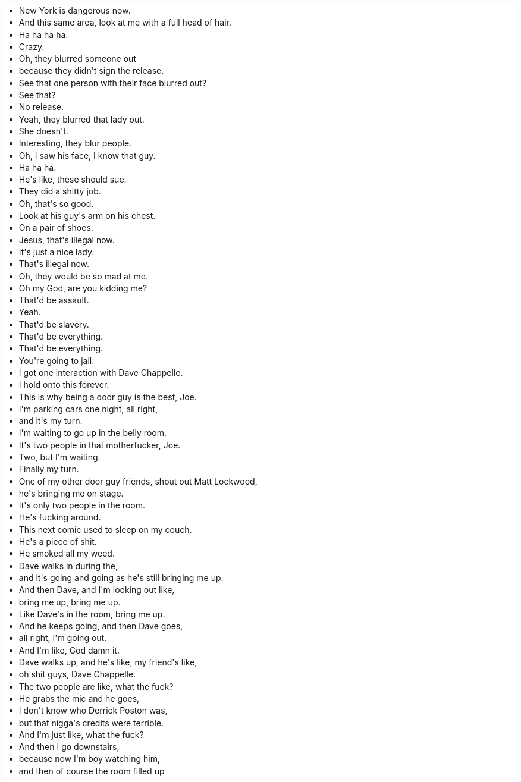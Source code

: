 *  New York is dangerous now.
*  And this same area, look at me with a full head of hair.
*  Ha ha ha ha.
*  Crazy.
*  Oh, they blurred someone out
*  because they didn't sign the release.
*  See that one person with their face blurred out?
*  See that?
*  No release.
*  Yeah, they blurred that lady out.
*  She doesn't.
*  Interesting, they blur people.
*  Oh, I saw his face, I know that guy.
*  Ha ha ha.
*  He's like, these should sue.
*  They did a shitty job.
*  Oh, that's so good.
*  Look at his guy's arm on his chest.
*  On a pair of shoes.
*  Jesus, that's illegal now.
*  It's just a nice lady.
*  That's illegal now.
*  Oh, they would be so mad at me.
*  Oh my God, are you kidding me?
*  That'd be assault.
*  Yeah.
*  That'd be slavery.
*  That'd be everything.
*  That'd be everything.
*  You're going to jail.
*  I got one interaction with Dave Chappelle.
*  I hold onto this forever.
*  This is why being a door guy is the best, Joe.
*  I'm parking cars one night, all right,
*  and it's my turn.
*  I'm waiting to go up in the belly room.
*  It's two people in that motherfucker, Joe.
*  Two, but I'm waiting.
*  Finally my turn.
*  One of my other door guy friends, shout out Matt Lockwood,
*  he's bringing me on stage.
*  It's only two people in the room.
*  He's fucking around.
*  This next comic used to sleep on my couch.
*  He's a piece of shit.
*  He smoked all my weed.
*  Dave walks in during the,
*  and it's going and going as he's still bringing me up.
*  And then Dave, and I'm looking out like,
*  bring me up, bring me up.
*  Like Dave's in the room, bring me up.
*  And he keeps going, and then Dave goes,
*  all right, I'm going out.
*  And I'm like, God damn it.
*  Dave walks up, and he's like, my friend's like,
*  oh shit guys, Dave Chappelle.
*  The two people are like, what the fuck?
*  He grabs the mic and he goes,
*  I don't know who Derrick Poston was,
*  but that nigga's credits were terrible.
*  And I'm just like, what the fuck?
*  And then I go downstairs,
*  because now I'm boy watching him,
*  and then of course the room filled up
